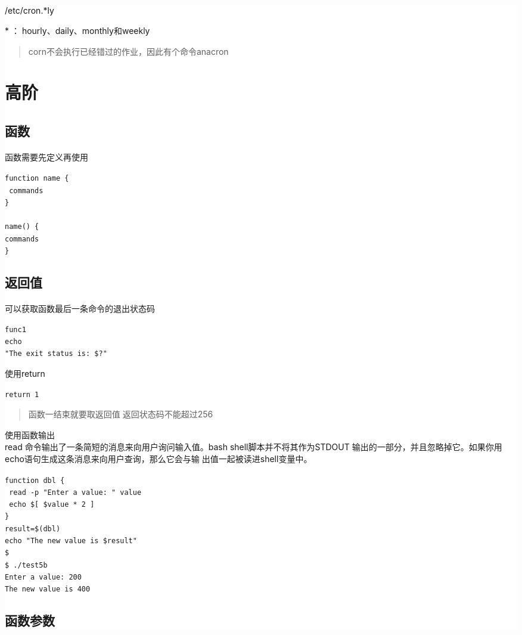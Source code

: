 /etc/cron.*ly

\*  ： hourly、daily、monthly和weekly

>corn不会执行已经错过的作业，因此有个命令anacron

# 高阶
## 函数

函数需要先定义再使用
``` shell
function name {
 commands
} 

name() {
commands
}
```
## 返回值
可以获取函数最后一条命令的退出状态码
``` shell
func1 
echo 
"The exit status is: $?"
```
使用return
``` shell
return 1
```

>函数一结束就要取返回值
返回状态码不能超过256

使用函数输出  
read 命令输出了一条简短的消息来向用户询问输入值。bash shell脚本并不将其作为STDOUT 输出的一部分，并且忽略掉它。如果你用echo语句生成这条消息来向用户查询，那么它会与输 出值一起被读进shell变量中。
``` shell
function dbl {
 read -p "Enter a value: " value
 echo $[ $value * 2 ]
}
result=$(dbl)
echo "The new value is $result"
$
$ ./test5b
Enter a value: 200
The new value is 400 
```

## 函数参数
